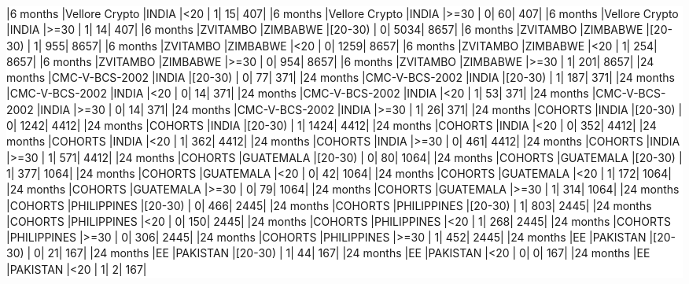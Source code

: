 |6 months  |Vellore Crypto |INDIA        |<20     |       1|     15|   407|
|6 months  |Vellore Crypto |INDIA        |>=30    |       0|     60|   407|
|6 months  |Vellore Crypto |INDIA        |>=30    |       1|     14|   407|
|6 months  |ZVITAMBO       |ZIMBABWE     |[20-30) |       0|   5034|  8657|
|6 months  |ZVITAMBO       |ZIMBABWE     |[20-30) |       1|    955|  8657|
|6 months  |ZVITAMBO       |ZIMBABWE     |<20     |       0|   1259|  8657|
|6 months  |ZVITAMBO       |ZIMBABWE     |<20     |       1|    254|  8657|
|6 months  |ZVITAMBO       |ZIMBABWE     |>=30    |       0|    954|  8657|
|6 months  |ZVITAMBO       |ZIMBABWE     |>=30    |       1|    201|  8657|
|24 months |CMC-V-BCS-2002 |INDIA        |[20-30) |       0|     77|   371|
|24 months |CMC-V-BCS-2002 |INDIA        |[20-30) |       1|    187|   371|
|24 months |CMC-V-BCS-2002 |INDIA        |<20     |       0|     14|   371|
|24 months |CMC-V-BCS-2002 |INDIA        |<20     |       1|     53|   371|
|24 months |CMC-V-BCS-2002 |INDIA        |>=30    |       0|     14|   371|
|24 months |CMC-V-BCS-2002 |INDIA        |>=30    |       1|     26|   371|
|24 months |COHORTS        |INDIA        |[20-30) |       0|   1242|  4412|
|24 months |COHORTS        |INDIA        |[20-30) |       1|   1424|  4412|
|24 months |COHORTS        |INDIA        |<20     |       0|    352|  4412|
|24 months |COHORTS        |INDIA        |<20     |       1|    362|  4412|
|24 months |COHORTS        |INDIA        |>=30    |       0|    461|  4412|
|24 months |COHORTS        |INDIA        |>=30    |       1|    571|  4412|
|24 months |COHORTS        |GUATEMALA    |[20-30) |       0|     80|  1064|
|24 months |COHORTS        |GUATEMALA    |[20-30) |       1|    377|  1064|
|24 months |COHORTS        |GUATEMALA    |<20     |       0|     42|  1064|
|24 months |COHORTS        |GUATEMALA    |<20     |       1|    172|  1064|
|24 months |COHORTS        |GUATEMALA    |>=30    |       0|     79|  1064|
|24 months |COHORTS        |GUATEMALA    |>=30    |       1|    314|  1064|
|24 months |COHORTS        |PHILIPPINES  |[20-30) |       0|    466|  2445|
|24 months |COHORTS        |PHILIPPINES  |[20-30) |       1|    803|  2445|
|24 months |COHORTS        |PHILIPPINES  |<20     |       0|    150|  2445|
|24 months |COHORTS        |PHILIPPINES  |<20     |       1|    268|  2445|
|24 months |COHORTS        |PHILIPPINES  |>=30    |       0|    306|  2445|
|24 months |COHORTS        |PHILIPPINES  |>=30    |       1|    452|  2445|
|24 months |EE             |PAKISTAN     |[20-30) |       0|     21|   167|
|24 months |EE             |PAKISTAN     |[20-30) |       1|     44|   167|
|24 months |EE             |PAKISTAN     |<20     |       0|      0|   167|
|24 months |EE             |PAKISTAN     |<20     |       1|      2|   167|